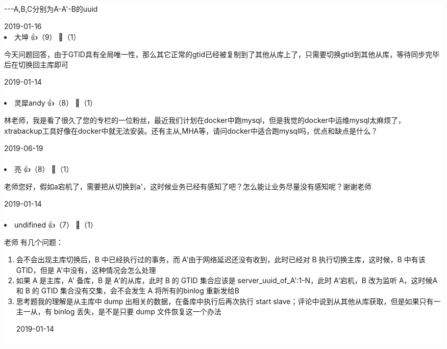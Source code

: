 ---A,B,C分别为A-A&#39;-B的uuid</p>2019-01-16</li><br/><li><span>大坤</span> 👍（9） 💬（1）<p>今天问题回答，由于GTID具有全局唯一性，那么其它正常的gtid已经被复制到了其他从库上了，只需要切换gtid到其他从库，等待同步完毕后在切换回主库即可</p>2019-01-14</li><br/><li><span>灵犀andy</span> 👍（8） 💬（1）<p>林老师，我是看了很久了您的专栏的一位粉丝，最近我们计划在docker中跑mysql，但是我觉的docker中运维mysql太麻烦了，xtrabackup工具好像在docker中就无法安装。还有主从,MHA等，请问docker中适合跑mysql吗，优点和缺点是什么？</p>2019-06-19</li><br/><li><span>亮</span> 👍（8） 💬（1）<p>老师您好，假如a宕机了，需要把从切换到a&#39;，这时候业务已经有感知了吧？怎么能让业务尽量没有感知呢？谢谢老师</p>2019-01-14</li><br/><li><span>undifined</span> 👍（7） 💬（1）<p>老师 有几个问题：
1. 会不会出现主库切换后，B 中已经执行过的事务，而 A&#39;由于网络延迟还没有收到，此时已经对 B 执行切换主库，这时候，B 中有该 GTID，但是 A&#39;中没有，这种情况会怎么处理
2. 如果 A 是主库，A&#39; 备库，B 是 A&#39;的从库，此时 B 的 GTID 集合应该是 server_uuid_of_A&#39;:1-N，此时 A&#39;宕机，B 改为监听 A，这时候A 和 B 的 GTID 集合没有交集，会不会发生 A 将所有的binlog 重新发给B
3. 思考题我的理解是从主库中 dump 出相关的数据，在备库中执行后再次执行 start slave；评论中说到从其他从库获取，但是如果只有一主一从，有 binlog 丢失，是不是只要 dump 文件恢复这一个办法</p>2019-01-14</li><br/>
</ul>